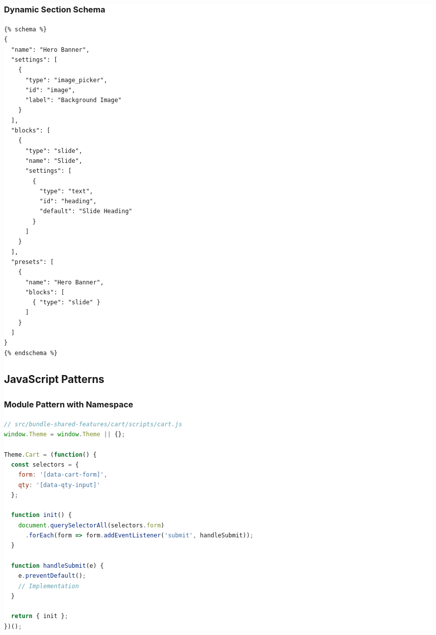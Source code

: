 ### Dynamic Section Schema
```liquid
{% schema %}
{
  "name": "Hero Banner",
  "settings": [
    {
      "type": "image_picker",
      "id": "image",
      "label": "Background Image"
    }
  ],
  "blocks": [
    {
      "type": "slide",
      "name": "Slide",
      "settings": [
        {
          "type": "text",
          "id": "heading",
          "default": "Slide Heading"
        }
      ]
    }
  ],
  "presets": [
    {
      "name": "Hero Banner",
      "blocks": [
        { "type": "slide" }
      ]
    }
  ]
}
{% endschema %}
```

## JavaScript Patterns

### Module Pattern with Namespace
```javascript
// src/bundle-shared-features/cart/scripts/cart.js
window.Theme = window.Theme || {};

Theme.Cart = (function() {
  const selectors = {
    form: '[data-cart-form]',
    qty: '[data-qty-input]'
  };

  function init() {
    document.querySelectorAll(selectors.form)
      .forEach(form => form.addEventListener('submit', handleSubmit));
  }

  function handleSubmit(e) {
    e.preventDefault();
    // Implementation
  }

  return { init };
})();

```